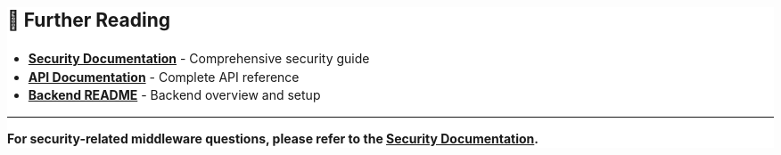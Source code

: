## 📖 Further Reading

- **[Security Documentation](../docs/SECURITY.md)** - Comprehensive security guide
- **[API Documentation](../../api-docs.md)** - Complete API reference
- **[Backend README](../README.md)** - Backend overview and setup

---

**For security-related middleware questions, please refer to the [Security Documentation](../docs/SECURITY.md).**
